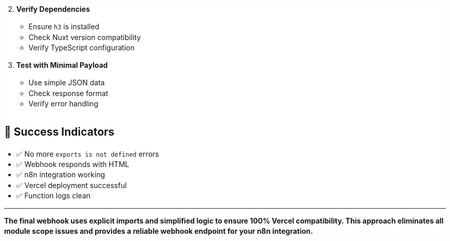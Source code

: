 2. **Verify Dependencies**
   - Ensure `h3` is installed
   - Check Nuxt version compatibility
   - Verify TypeScript configuration

3. **Test with Minimal Payload**
   - Use simple JSON data
   - Check response format
   - Verify error handling

## 🎉 **Success Indicators**

- ✅ No more `exports is not defined` errors
- ✅ Webhook responds with HTML
- ✅ n8n integration working
- ✅ Vercel deployment successful
- ✅ Function logs clean

---

**The final webhook uses explicit imports and simplified logic to ensure 100% Vercel compatibility. This approach eliminates all module scope issues and provides a reliable webhook endpoint for your n8n integration.**
